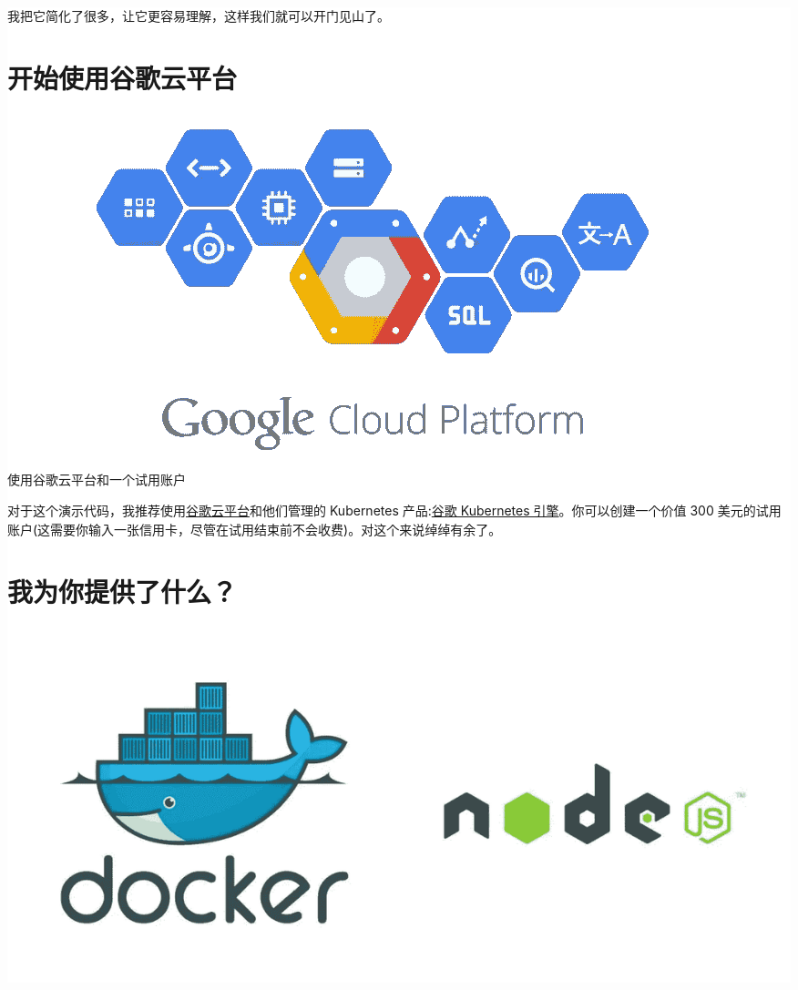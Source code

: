 我把它简化了很多，让它更容易理解，这样我们就可以开门见山了。

# 开始使用谷歌云平台

![](img/44d34bf96641ce044db10c5fa5ec40ed.png)

使用谷歌云平台和一个试用账户

对于这个演示代码，我推荐使用[谷歌云平台](https://cloud.google.com/)和他们管理的 Kubernetes 产品:[谷歌 Kubernetes 引擎](https://cloud.google.com/kubernetes-engine/)。你可以创建一个价值 300 美元的试用账户(这需要你输入一张信用卡，尽管在试用结束前不会收费)。对这个来说绰绰有余了。

# 我为你提供了什么？

![](img/6c5100902585795651428cfa7b998daa.png)
